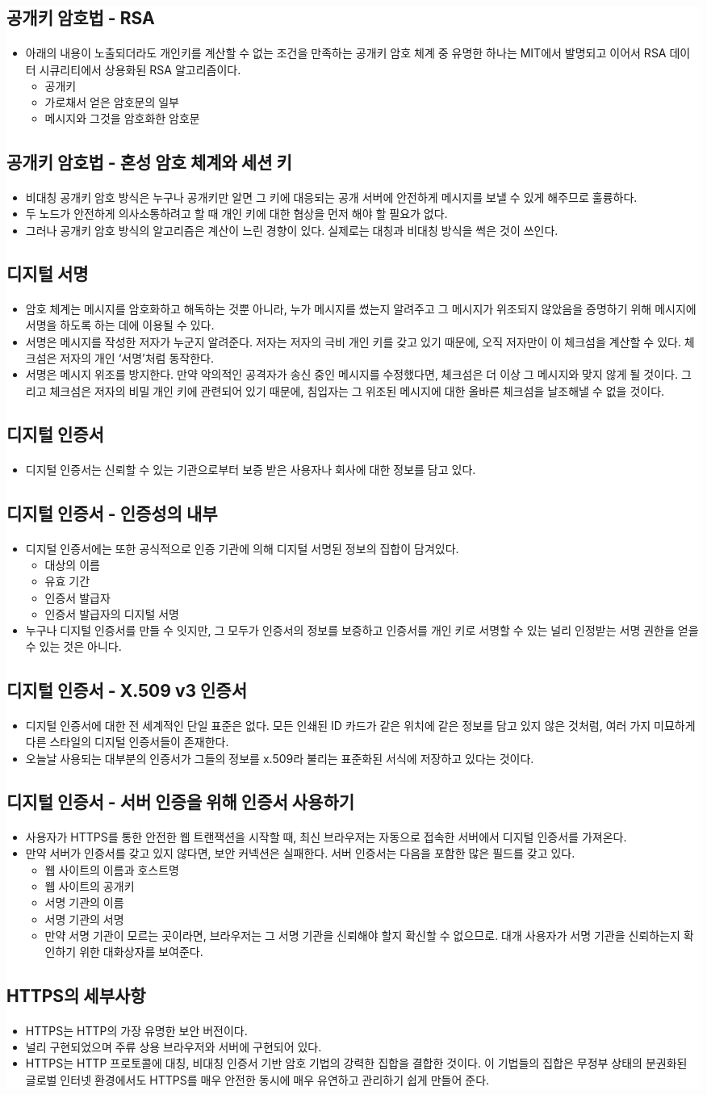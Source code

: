 ## 공개키 암호법 - RSA
-	아래의 내용이 노출되더라도 개인키를 계산할 수 없는 조건을 만족하는 공개키 암호 체계 중 유명한 하나는 MIT에서 발명되고 이어서 RSA 데이터 시큐리티에서 상용화된 RSA 알고리즘이다.
	-	공개키
	-	가로채서 얻은 암호문의 일부
	-	메시지와 그것을 암호화한 암호문

## 공개키 암호법 - 혼성 암호 체계와 세션 키
-	비대칭 공개키 암호 방식은 누구나 공개키만 알면 그 키에 대응되는 공개 서버에 안전하게 메시지를 보낼 수 있게 해주므로 훌륭하다.
-	두 노드가 안전하게 의사소통하려고 할 때 개인 키에 대한 협상을 먼저 해야 할 필요가 없다.
-	그러나 공개키 암호 방식의 알고리즘은 계산이 느린 경향이 있다. 실제로는 대칭과 비대칭 방식을 썩은 것이 쓰인다.

## 디지털 서명
-	암호 체계는 메시지를 암호화하고 해독하는 것뿐 아니라, 누가 메시지를 썼는지 알려주고 그 메시지가 위조되지 않았음을 증명하기 위해 메시지에 서명을 하도록 하는 데에 이용될 수 있다.
-	서명은 메시지를 작성한 저자가 누군지 알려준다. 저자는 저자의 극비 개인 키를 갖고 있기 때문에, 오직 저자만이 이 체크섬을 계산할 수 있다. 체크섬은 저자의 개인 ‘서명’처럼 동작한다.
-	서명은 메시지 위조를 방지한다. 만약 악의적인 공격자가 송신 중인 메시지를 수정했다면, 체크섬은 더 이상 그 메시지와 맞지 않게 될 것이다. 그리고 체크섬은 저자의 비밀 개인 키에 관련되어 있기 때문에, 침입자는 그 위조된 메시지에 대한 올바른 체크섬을 날조해낼 수 없을 것이다.

## 디지털 인증서
-	디지털 인증서는 신뢰할 수 있는 기관으로부터 보증 받은 사용자나 회사에 대한 정보를 담고 있다.

## 디지털 인증서 - 인증성의 내부
-	디지털 인증서에는 또한 공식적으로 인증 기관에 의해 디지털 서명된 정보의 집합이 담겨있다.
	-	대상의 이름
	-	유효 기간
	-	인증서 발급자
	-	인증서 발급자의 디지털 서명
-	누구나 디지털 인증서를 만들 수 잇지만, 그 모두가 인증서의 정보를 보증하고 인증서를 개인 키로 서명할 수 있는 널리 인정받는 서명 권한을 얻을 수 있는 것은 아니다.

## 디지털 인증서 - X.509 v3 인증서
-	디지털 인증서에 대한 전 세계적인 단일 표준은 없다. 모든 인쇄된 ID 카드가 같은 위치에 같은 정보를 담고 있지 않은 것처럼, 여러 가지 미묘하게 다른 스타일의 디지털 인증서들이 존재한다.
-	오늘날 사용되는 대부분의 인증서가 그들의 정보를 x.509라 불리는 표준화된 서식에 저장하고 있다는 것이다.

## 디지털 인증서 - 서버 인증을 위해 인증서 사용하기
-	사용자가 HTTPS를 통한 안전한 웹 트랜잭션을 시작할 때, 최신 브라우저는 자동으로 접속한 서버에서 디지털 인증서를 가져온다.
-	만약 서버가 인증서를 갖고 있지 않다면, 보안 커넥션은 실패한다. 서버 인증서는 다음을 포함한 많은 필드를 갖고 있다.
	-	웹 사이트의 이름과 호스트명
	-	웹 사이트의 공개키
	-	서명 기관의 이름
	-	서명 기관의 서명
	-	만약 서명 기관이 모르는 곳이라면, 브라우저는 그 서명 기관을 신뢰해야 할지 확신할 수 없으므로. 대개 사용자가 서명 기관을 신뢰하는지 확인하기 위한 대화상자를 보여준다.

## HTTPS의 세부사항
-	HTTPS는 HTTP의 가장 유명한 보안 버전이다.
-	널리 구현되었으며 주류 상용 브라우저와 서버에 구현되어 있다.
-	HTTPS는 HTTP 프로토콜에 대칭, 비대칭 인증서 기반 암호 기법의 강력한 집합을 결합한 것이다. 이 기법들의 집합은 무정부 상태의 분권화된 글로벌 인터넷 환경에서도 HTTPS를 매우 안전한 동시에 매우 유연하고 관리하기 쉽게 만들어 준다.

